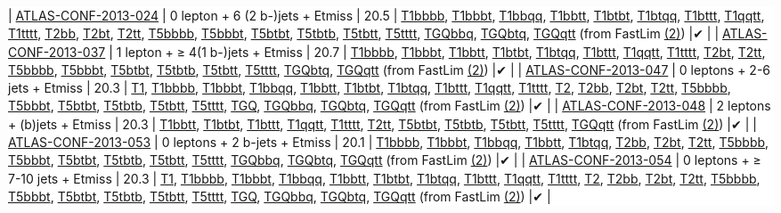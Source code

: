 | [ATLAS-CONF-2013-024](https://atlas.web.cern.ch/Atlas/GROUPS/PHYSICS/CONFNOTES/ATLAS-CONF-2013-024/)<a name="ATLAS-CONF-2013-024"></a> | 0 lepton + 6 (2 b-)jets + Etmiss | 20.5 | [T1bbbb](SmsDictionary124#T1bbbb), [T1bbbt](SmsDictionary124#T1bbbt), [T1bbqq](SmsDictionary124#T1bbqq), [T1bbtt](SmsDictionary124#T1bbtt), [T1btbt](SmsDictionary124#T1btbt), [T1btqq](SmsDictionary124#T1btqq), [T1bttt](SmsDictionary124#T1bttt), [T1qqtt](SmsDictionary124#T1qqtt), [T1tttt](SmsDictionary124#T1tttt), [T2bb](SmsDictionary124#T2bb), [T2bt](SmsDictionary124#T2bt), [T2tt](SmsDictionary124#T2tt), [T5bbbb](SmsDictionary124#T5bbbb), [T5bbbt](SmsDictionary124#T5bbbt), [T5btbt](SmsDictionary124#T5btbt), [T5tbtb](SmsDictionary124#T5tbtb), [T5tbtt](SmsDictionary124#T5tbtt), [T5tttt](SmsDictionary124#T5tttt), [TGQbbq](SmsDictionary124#TGQbbq), [TGQbtq](SmsDictionary124#TGQbtq), [TGQqtt](SmsDictionary124#TGQqtt) (from FastLim [(2)](#A2)) |&#10004; |
| [ATLAS-CONF-2013-037](https://atlas.web.cern.ch/Atlas/GROUPS/PHYSICS/CONFNOTES/ATLAS-CONF-2013-037/)<a name="ATLAS-CONF-2013-037"></a> | 1 lepton + &ge; 4(1 b-)jets + Etmiss | 20.7 | [T1bbbb](SmsDictionary124#T1bbbb), [T1bbbt](SmsDictionary124#T1bbbt), [T1bbtt](SmsDictionary124#T1bbtt), [T1btbt](SmsDictionary124#T1btbt), [T1btqq](SmsDictionary124#T1btqq), [T1bttt](SmsDictionary124#T1bttt), [T1qqtt](SmsDictionary124#T1qqtt), [T1tttt](SmsDictionary124#T1tttt), [T2bt](SmsDictionary124#T2bt), [T2tt](SmsDictionary124#T2tt), [T5bbbb](SmsDictionary124#T5bbbb), [T5bbbt](SmsDictionary124#T5bbbt), [T5btbt](SmsDictionary124#T5btbt), [T5tbtb](SmsDictionary124#T5tbtb), [T5tbtt](SmsDictionary124#T5tbtt), [T5tttt](SmsDictionary124#T5tttt), [TGQbtq](SmsDictionary124#TGQbtq), [TGQqtt](SmsDictionary124#TGQqtt) (from FastLim [(2)](#A2)) |&#10004; |
| [ATLAS-CONF-2013-047](https://atlas.web.cern.ch/Atlas/GROUPS/PHYSICS/CONFNOTES/ATLAS-CONF-2013-047/)<a name="ATLAS-CONF-2013-047"></a> | 0 leptons + 2-6 jets + Etmiss | 20.3 | [T1](SmsDictionary124#T1), [T1bbbb](SmsDictionary124#T1bbbb), [T1bbbt](SmsDictionary124#T1bbbt), [T1bbqq](SmsDictionary124#T1bbqq), [T1bbtt](SmsDictionary124#T1bbtt), [T1btbt](SmsDictionary124#T1btbt), [T1btqq](SmsDictionary124#T1btqq), [T1bttt](SmsDictionary124#T1bttt), [T1qqtt](SmsDictionary124#T1qqtt), [T1tttt](SmsDictionary124#T1tttt), [T2](SmsDictionary124#T2), [T2bb](SmsDictionary124#T2bb), [T2bt](SmsDictionary124#T2bt), [T2tt](SmsDictionary124#T2tt), [T5bbbb](SmsDictionary124#T5bbbb), [T5bbbt](SmsDictionary124#T5bbbt), [T5btbt](SmsDictionary124#T5btbt), [T5tbtb](SmsDictionary124#T5tbtb), [T5tbtt](SmsDictionary124#T5tbtt), [T5tttt](SmsDictionary124#T5tttt), [TGQ](SmsDictionary124#TGQ), [TGQbbq](SmsDictionary124#TGQbbq), [TGQbtq](SmsDictionary124#TGQbtq), [TGQqtt](SmsDictionary124#TGQqtt) (from FastLim [(2)](#A2)) |&#10004; |
| [ATLAS-CONF-2013-048](https://atlas.web.cern.ch/Atlas/GROUPS/PHYSICS/CONFNOTES/ATLAS-CONF-2013-048/)<a name="ATLAS-CONF-2013-048"></a> | 2 leptons + (b)jets + Etmiss | 20.3 | [T1bbtt](SmsDictionary124#T1bbtt), [T1btbt](SmsDictionary124#T1btbt), [T1bttt](SmsDictionary124#T1bttt), [T1qqtt](SmsDictionary124#T1qqtt), [T1tttt](SmsDictionary124#T1tttt), [T2tt](SmsDictionary124#T2tt), [T5btbt](SmsDictionary124#T5btbt), [T5tbtb](SmsDictionary124#T5tbtb), [T5tbtt](SmsDictionary124#T5tbtt), [T5tttt](SmsDictionary124#T5tttt), [TGQqtt](SmsDictionary124#TGQqtt) (from FastLim [(2)](#A2)) |&#10004; |
| [ATLAS-CONF-2013-053](https://atlas.web.cern.ch/Atlas/GROUPS/PHYSICS/CONFNOTES/ATLAS-CONF-2013-053/)<a name="ATLAS-CONF-2013-053"></a> | 0 leptons + 2 b-jets + Etmiss | 20.1 | [T1bbbb](SmsDictionary124#T1bbbb), [T1bbbt](SmsDictionary124#T1bbbt), [T1bbqq](SmsDictionary124#T1bbqq), [T1bbtt](SmsDictionary124#T1bbtt), [T1btqq](SmsDictionary124#T1btqq), [T2bb](SmsDictionary124#T2bb), [T2bt](SmsDictionary124#T2bt), [T2tt](SmsDictionary124#T2tt), [T5bbbb](SmsDictionary124#T5bbbb), [T5bbbt](SmsDictionary124#T5bbbt), [T5btbt](SmsDictionary124#T5btbt), [T5tbtb](SmsDictionary124#T5tbtb), [T5tbtt](SmsDictionary124#T5tbtt), [T5tttt](SmsDictionary124#T5tttt), [TGQbbq](SmsDictionary124#TGQbbq), [TGQbtq](SmsDictionary124#TGQbtq), [TGQqtt](SmsDictionary124#TGQqtt) (from FastLim [(2)](#A2)) |&#10004; |
| [ATLAS-CONF-2013-054](https://atlas.web.cern.ch/Atlas/GROUPS/PHYSICS/CONFNOTES/ATLAS-CONF-2013-054/)<a name="ATLAS-CONF-2013-054"></a> | 0 leptons + &ge; 7-10 jets + Etmiss | 20.3 | [T1](SmsDictionary124#T1), [T1bbbb](SmsDictionary124#T1bbbb), [T1bbbt](SmsDictionary124#T1bbbt), [T1bbqq](SmsDictionary124#T1bbqq), [T1bbtt](SmsDictionary124#T1bbtt), [T1btbt](SmsDictionary124#T1btbt), [T1btqq](SmsDictionary124#T1btqq), [T1bttt](SmsDictionary124#T1bttt), [T1qqtt](SmsDictionary124#T1qqtt), [T1tttt](SmsDictionary124#T1tttt), [T2](SmsDictionary124#T2), [T2bb](SmsDictionary124#T2bb), [T2bt](SmsDictionary124#T2bt), [T2tt](SmsDictionary124#T2tt), [T5bbbb](SmsDictionary124#T5bbbb), [T5bbbt](SmsDictionary124#T5bbbt), [T5btbt](SmsDictionary124#T5btbt), [T5tbtb](SmsDictionary124#T5tbtb), [T5tbtt](SmsDictionary124#T5tbtt), [T5tttt](SmsDictionary124#T5tttt), [TGQ](SmsDictionary124#TGQ), [TGQbbq](SmsDictionary124#TGQbbq), [TGQbtq](SmsDictionary124#TGQbtq), [TGQqtt](SmsDictionary124#TGQqtt) (from FastLim [(2)](#A2)) |&#10004; |